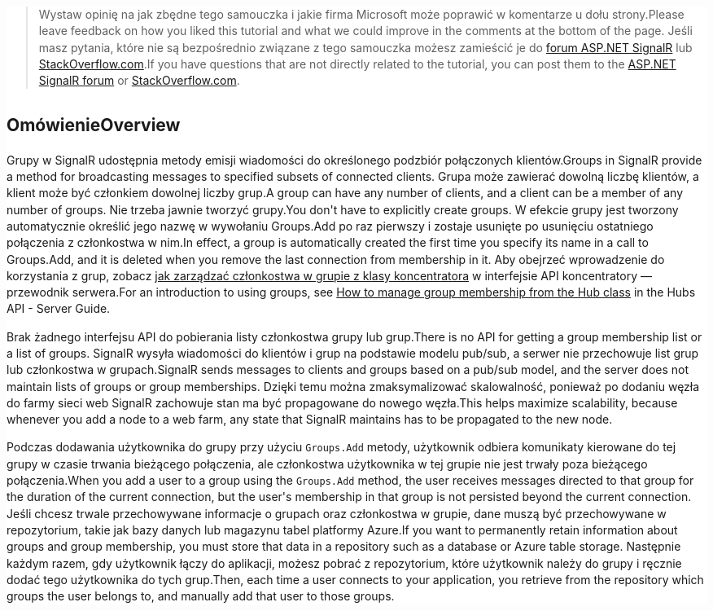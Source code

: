 > <span data-ttu-id="6fc49-113">Wystaw opinię na jak zbędne tego samouczka i jakie firma Microsoft może poprawić w komentarze u dołu strony.</span><span class="sxs-lookup"><span data-stu-id="6fc49-113">Please leave feedback on how you liked this tutorial and what we could improve in the comments at the bottom of the page.</span></span> <span data-ttu-id="6fc49-114">Jeśli masz pytania, które nie są bezpośrednio związane z tego samouczka możesz zamieścić je do [forum ASP.NET SignalR](https://forums.asp.net/1254.aspx/1?ASP+NET+SignalR) lub [StackOverflow.com](http://stackoverflow.com/).</span><span class="sxs-lookup"><span data-stu-id="6fc49-114">If you have questions that are not directly related to the tutorial, you can post them to the [ASP.NET SignalR forum](https://forums.asp.net/1254.aspx/1?ASP+NET+SignalR) or [StackOverflow.com](http://stackoverflow.com/).</span></span>


## <a name="overview"></a><span data-ttu-id="6fc49-115">Omówienie</span><span class="sxs-lookup"><span data-stu-id="6fc49-115">Overview</span></span>

<span data-ttu-id="6fc49-116">Grupy w SignalR udostępnia metody emisji wiadomości do określonego podzbiór połączonych klientów.</span><span class="sxs-lookup"><span data-stu-id="6fc49-116">Groups in SignalR provide a method for broadcasting messages to specified subsets of connected clients.</span></span> <span data-ttu-id="6fc49-117">Grupa może zawierać dowolną liczbę klientów, a klient może być członkiem dowolnej liczby grup.</span><span class="sxs-lookup"><span data-stu-id="6fc49-117">A group can have any number of clients, and a client can be a member of any number of groups.</span></span> <span data-ttu-id="6fc49-118">Nie trzeba jawnie tworzyć grupy.</span><span class="sxs-lookup"><span data-stu-id="6fc49-118">You don't have to explicitly create groups.</span></span> <span data-ttu-id="6fc49-119">W efekcie grupy jest tworzony automatycznie określić jego nazwę w wywołaniu Groups.Add po raz pierwszy i zostaje usunięte po usunięciu ostatniego połączenia z członkostwa w nim.</span><span class="sxs-lookup"><span data-stu-id="6fc49-119">In effect, a group is automatically created the first time you specify its name in a call to Groups.Add, and it is deleted when you remove the last connection from membership in it.</span></span> <span data-ttu-id="6fc49-120">Aby obejrzeć wprowadzenie do korzystania z grup, zobacz [jak zarządzać członkostwa w grupie z klasy koncentratora](hubs-api-guide-server.md#groupsfromhub) w interfejsie API koncentratory — przewodnik serwera.</span><span class="sxs-lookup"><span data-stu-id="6fc49-120">For an introduction to using groups, see [How to manage group membership from the Hub class](hubs-api-guide-server.md#groupsfromhub) in the Hubs API - Server Guide.</span></span>

<span data-ttu-id="6fc49-121">Brak żadnego interfejsu API do pobierania listy członkostwa grupy lub grup.</span><span class="sxs-lookup"><span data-stu-id="6fc49-121">There is no API for getting a group membership list or a list of groups.</span></span> <span data-ttu-id="6fc49-122">SignalR wysyła wiadomości do klientów i grup na podstawie modelu pub/sub, a serwer nie przechowuje list grup lub członkostwa w grupach.</span><span class="sxs-lookup"><span data-stu-id="6fc49-122">SignalR sends messages to clients and groups based on a pub/sub model, and the server does not maintain lists of groups or group memberships.</span></span> <span data-ttu-id="6fc49-123">Dzięki temu można zmaksymalizować skalowalność, ponieważ po dodaniu węzła do farmy sieci web SignalR zachowuje stan ma być propagowane do nowego węzła.</span><span class="sxs-lookup"><span data-stu-id="6fc49-123">This helps maximize scalability, because whenever you add a node to a web farm, any state that SignalR maintains has to be propagated to the new node.</span></span>

<span data-ttu-id="6fc49-124">Podczas dodawania użytkownika do grupy przy użyciu `Groups.Add` metody, użytkownik odbiera komunikaty kierowane do tej grupy w czasie trwania bieżącego połączenia, ale członkostwa użytkownika w tej grupie nie jest trwały poza bieżącego połączenia.</span><span class="sxs-lookup"><span data-stu-id="6fc49-124">When you add a user to a group using the `Groups.Add` method, the user receives messages directed to that group for the duration of the current connection, but the user's membership in that group is not persisted beyond the current connection.</span></span> <span data-ttu-id="6fc49-125">Jeśli chcesz trwale przechowywane informacje o grupach oraz członkostwa w grupie, dane muszą być przechowywane w repozytorium, takie jak bazy danych lub magazynu tabel platformy Azure.</span><span class="sxs-lookup"><span data-stu-id="6fc49-125">If you want to permanently retain information about groups and group membership, you must store that data in a repository such as a database or Azure table storage.</span></span> <span data-ttu-id="6fc49-126">Następnie każdym razem, gdy użytkownik łączy do aplikacji, możesz pobrać z repozytorium, które użytkownik należy do grupy i ręcznie dodać tego użytkownika do tych grup.</span><span class="sxs-lookup"><span data-stu-id="6fc49-126">Then, each time a user connects to your application, you retrieve from the repository which groups the user belongs to, and manually add that user to those groups.</span></span>
